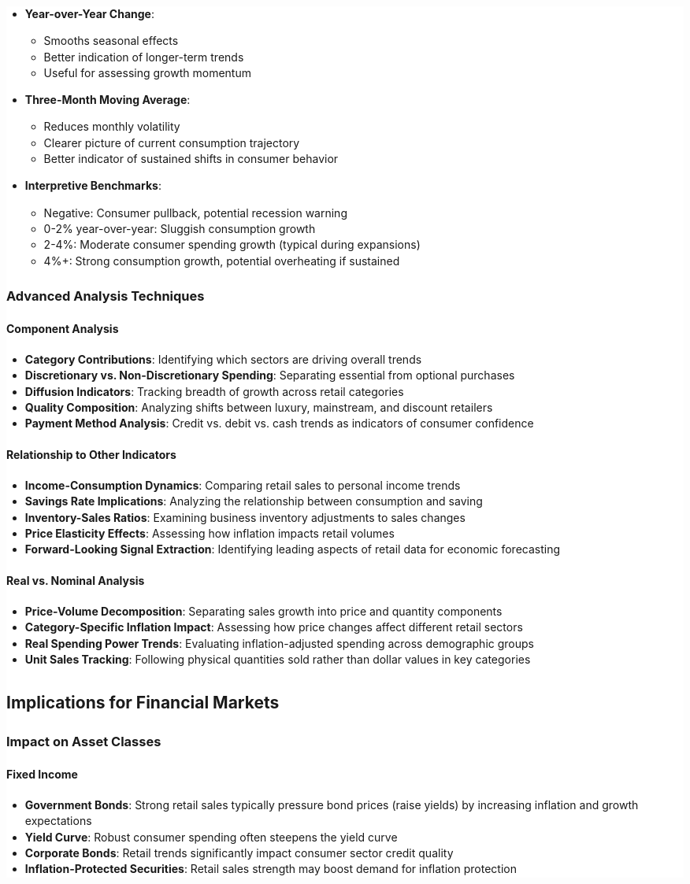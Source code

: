 - **Year-over-Year Change**:
  - Smooths seasonal effects
  - Better indication of longer-term trends
  - Useful for assessing growth momentum

- **Three-Month Moving Average**:
  - Reduces monthly volatility
  - Clearer picture of current consumption trajectory
  - Better indicator of sustained shifts in consumer behavior

- **Interpretive Benchmarks**:
  - Negative: Consumer pullback, potential recession warning
  - 0-2% year-over-year: Sluggish consumption growth
  - 2-4%: Moderate consumer spending growth (typical during expansions)
  - 4%+: Strong consumption growth, potential overheating if sustained

### Advanced Analysis Techniques

#### Component Analysis
- **Category Contributions**: Identifying which sectors are driving overall trends
- **Discretionary vs. Non-Discretionary Spending**: Separating essential from optional purchases
- **Diffusion Indicators**: Tracking breadth of growth across retail categories
- **Quality Composition**: Analyzing shifts between luxury, mainstream, and discount retailers
- **Payment Method Analysis**: Credit vs. debit vs. cash trends as indicators of consumer confidence

#### Relationship to Other Indicators
- **Income-Consumption Dynamics**: Comparing retail sales to personal income trends
- **Savings Rate Implications**: Analyzing the relationship between consumption and saving
- **Inventory-Sales Ratios**: Examining business inventory adjustments to sales changes
- **Price Elasticity Effects**: Assessing how inflation impacts retail volumes
- **Forward-Looking Signal Extraction**: Identifying leading aspects of retail data for economic forecasting

#### Real vs. Nominal Analysis
- **Price-Volume Decomposition**: Separating sales growth into price and quantity components
- **Category-Specific Inflation Impact**: Assessing how price changes affect different retail sectors
- **Real Spending Power Trends**: Evaluating inflation-adjusted spending across demographic groups
- **Unit Sales Tracking**: Following physical quantities sold rather than dollar values in key categories

## Implications for Financial Markets

### Impact on Asset Classes

#### Fixed Income
- **Government Bonds**: Strong retail sales typically pressure bond prices (raise yields) by increasing inflation and growth expectations
- **Yield Curve**: Robust consumer spending often steepens the yield curve
- **Corporate Bonds**: Retail trends significantly impact consumer sector credit quality
- **Inflation-Protected Securities**: Retail sales strength may boost demand for inflation protection
